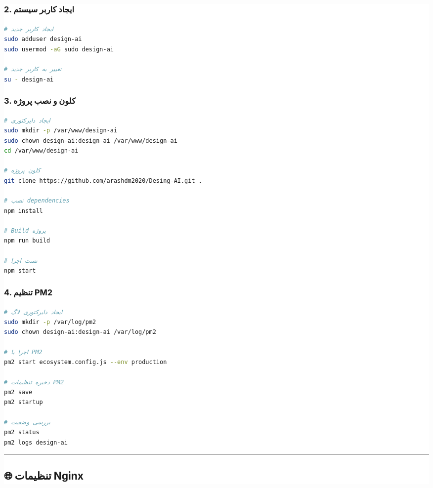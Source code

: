 ### 2. ایجاد کاربر سیستم
```bash
# ایجاد کاربر جدید
sudo adduser design-ai
sudo usermod -aG sudo design-ai

# تغییر به کاربر جدید
su - design-ai
```

### 3. کلون و نصب پروژه
```bash
# ایجاد دایرکتوری
sudo mkdir -p /var/www/design-ai
sudo chown design-ai:design-ai /var/www/design-ai
cd /var/www/design-ai

# کلون پروژه
git clone https://github.com/arashdm2020/Desing-AI.git .

# نصب dependencies
npm install

# Build پروژه
npm run build

# تست اجرا
npm start
```

### 4. تنظیم PM2
```bash
# ایجاد دایرکتوری لاگ
sudo mkdir -p /var/log/pm2
sudo chown design-ai:design-ai /var/log/pm2

# اجرا با PM2
pm2 start ecosystem.config.js --env production

# ذخیره تنظیمات PM2
pm2 save
pm2 startup

# بررسی وضعیت
pm2 status
pm2 logs design-ai
```

---

## 🌐 تنظیمات Nginx
